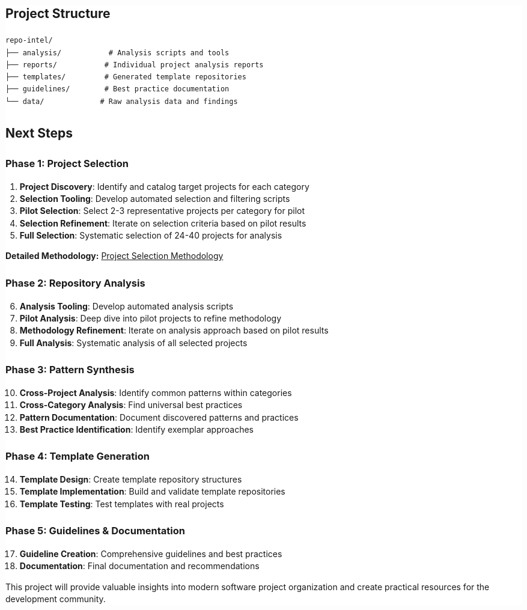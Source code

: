 ## Project Structure

```
repo-intel/
├── analysis/           # Analysis scripts and tools
├── reports/           # Individual project analysis reports
├── templates/         # Generated template repositories
├── guidelines/        # Best practice documentation
└── data/             # Raw analysis data and findings
```

## Next Steps

### Phase 1: Project Selection
1. **Project Discovery**: Identify and catalog target projects for each category
2. **Selection Tooling**: Develop automated selection and filtering scripts
3. **Pilot Selection**: Select 2-3 representative projects per category for pilot
4. **Selection Refinement**: Iterate on selection criteria based on pilot results
5. **Full Selection**: Systematic selection of 24-40 projects for analysis

**Detailed Methodology:** [Project Selection Methodology](phases/01-project-selection/PROJECT_SELECTION_METHODOLOGY.md)

### Phase 2: Repository Analysis
6. **Analysis Tooling**: Develop automated analysis scripts
7. **Pilot Analysis**: Deep dive into pilot projects to refine methodology
8. **Methodology Refinement**: Iterate on analysis approach based on pilot results
9. **Full Analysis**: Systematic analysis of all selected projects

### Phase 3: Pattern Synthesis
10. **Cross-Project Analysis**: Identify common patterns within categories
11. **Cross-Category Analysis**: Find universal best practices
12. **Pattern Documentation**: Document discovered patterns and practices
13. **Best Practice Identification**: Identify exemplar approaches

### Phase 4: Template Generation
14. **Template Design**: Create template repository structures
15. **Template Implementation**: Build and validate template repositories
16. **Template Testing**: Test templates with real projects

### Phase 5: Guidelines & Documentation
17. **Guideline Creation**: Comprehensive guidelines and best practices
18. **Documentation**: Final documentation and recommendations

This project will provide valuable insights into modern software project organization and create practical resources for the development community.
